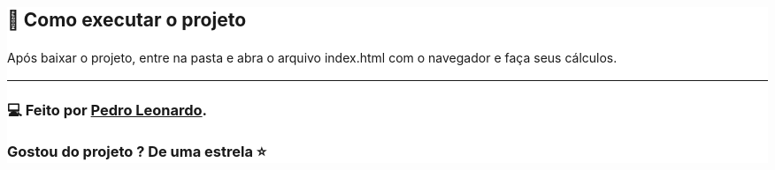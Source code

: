 
## 🚀 Como executar o projeto

Após baixar o projeto, entre na pasta e abra o arquivo index.html com o navegador e faça seus cálculos.

---

### 💻 Feito por [Pedro Leonardo](https://github.com/xpedroleonardo). 

### Gostou do projeto ? De uma estrela ⭐